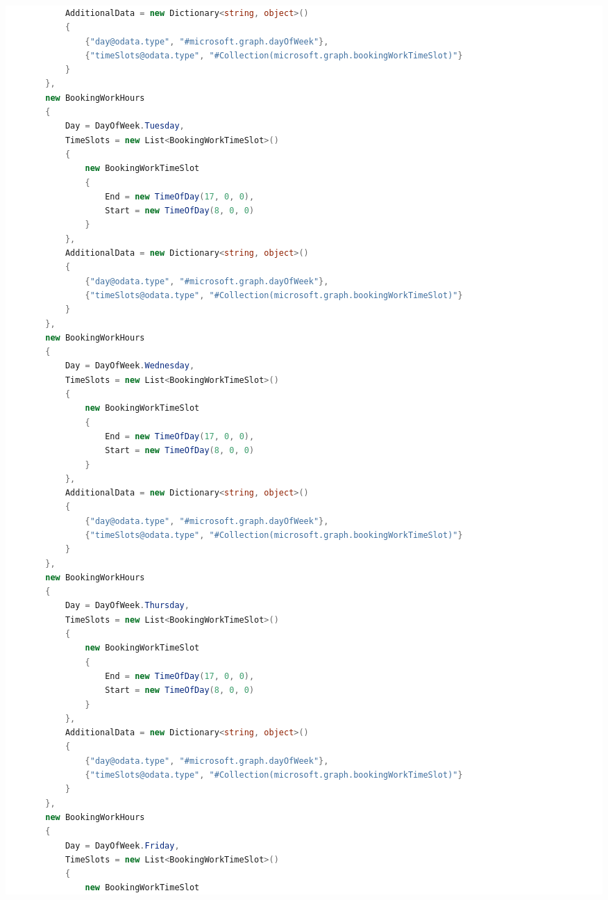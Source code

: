```csharp
			AdditionalData = new Dictionary<string, object>()
			{
				{"day@odata.type", "#microsoft.graph.dayOfWeek"},
				{"timeSlots@odata.type", "#Collection(microsoft.graph.bookingWorkTimeSlot)"}
			}
		},
		new BookingWorkHours
		{
			Day = DayOfWeek.Tuesday,
			TimeSlots = new List<BookingWorkTimeSlot>()
			{
				new BookingWorkTimeSlot
				{
					End = new TimeOfDay(17, 0, 0),
					Start = new TimeOfDay(8, 0, 0)
				}
			},
			AdditionalData = new Dictionary<string, object>()
			{
				{"day@odata.type", "#microsoft.graph.dayOfWeek"},
				{"timeSlots@odata.type", "#Collection(microsoft.graph.bookingWorkTimeSlot)"}
			}
		},
		new BookingWorkHours
		{
			Day = DayOfWeek.Wednesday,
			TimeSlots = new List<BookingWorkTimeSlot>()
			{
				new BookingWorkTimeSlot
				{
					End = new TimeOfDay(17, 0, 0),
					Start = new TimeOfDay(8, 0, 0)
				}
			},
			AdditionalData = new Dictionary<string, object>()
			{
				{"day@odata.type", "#microsoft.graph.dayOfWeek"},
				{"timeSlots@odata.type", "#Collection(microsoft.graph.bookingWorkTimeSlot)"}
			}
		},
		new BookingWorkHours
		{
			Day = DayOfWeek.Thursday,
			TimeSlots = new List<BookingWorkTimeSlot>()
			{
				new BookingWorkTimeSlot
				{
					End = new TimeOfDay(17, 0, 0),
					Start = new TimeOfDay(8, 0, 0)
				}
			},
			AdditionalData = new Dictionary<string, object>()
			{
				{"day@odata.type", "#microsoft.graph.dayOfWeek"},
				{"timeSlots@odata.type", "#Collection(microsoft.graph.bookingWorkTimeSlot)"}
			}
		},
		new BookingWorkHours
		{
			Day = DayOfWeek.Friday,
			TimeSlots = new List<BookingWorkTimeSlot>()
			{
				new BookingWorkTimeSlot
```